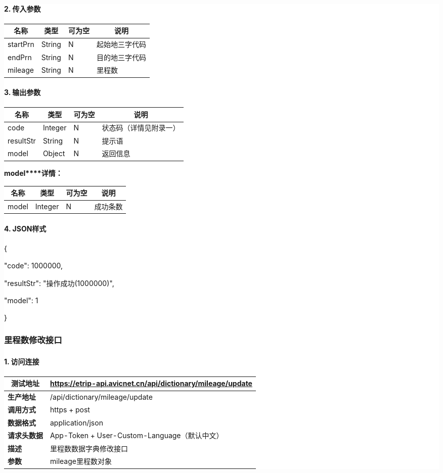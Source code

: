  

#### 2. 传入参数

| **名称** | **类型** | **可为空** | **说明**       |
| -------- | -------- | ---------- | -------------- |
| startPrn | String   | N          | 起始地三字代码 |
| endPrn   | String   | N          | 目的地三字代码 |
| mileage  | String   | N          | 里程数         |

 

#### 3. 输出参数

| **名称**  | **类型** | **可为空** | **说明**               |
| --------- | -------- | ---------- | ---------------------- |
| code      | Integer  | N          | 状态码（详情见附录一） |
| resultStr | String   | N          | 提示语                 |
| model     | Object   | N          | 返回信息               |

 

**model****详情：**

| **名称** | **类型** | **可为空** | **说明** |
| -------- | -------- | ---------- | -------- |
| model    | Integer  | N          | 成功条数 |

 

#### 4. JSON样式

{

  "code": 1000000,

  "resultStr": "操作成功(1000000)",

  "model": 1

}

 

### 里程数修改接口

#### 1. 访问连接

| **测试地址**   | https://etrip-api.avicnet.cn/api/dictionary/mileage/update |
| -------------- | ---------------------------------------------------------- |
| **生产地址**   | /api/dictionary/mileage/update                             |
| **调用方式**   | https + post                                               |
| **数据格式**   | application/json                                           |
| **请求头数据** | App-Token + User-Custom-Language（默认中文）               |
| **描述**       | 里程数数据字典修改接口                                     |
| **参数**       | mileage里程数对象                                          |
